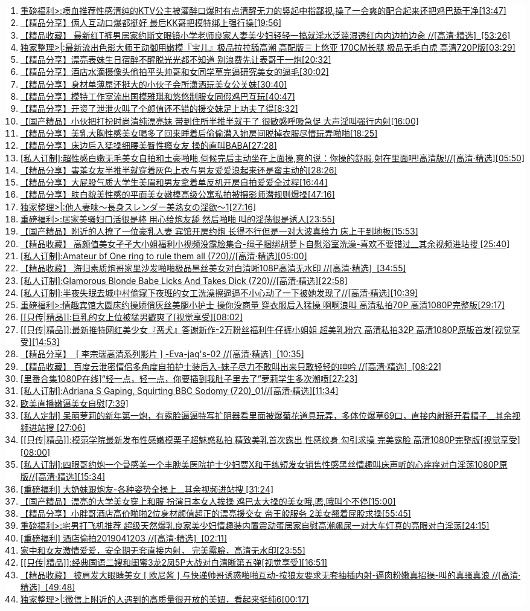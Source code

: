 1. [ 重磅福利&gt;:喷血推荐性感清纯的KTV公主被灌醉口爆时有点清醒无力的竖起中指鄙视,操了一会爽的配合起来还把鸡巴舔干净[13:47] ]( https://hctv2.xyz/embed/5793)
1. [ 【精品分享】俩人互动口爆都挺好 最后KK哥把模特绑上强行操[19:56] ]( https://ppse074.com/play/video.php?id=63)
1. [ 【精品收藏】 最新红T裤男居家约斯文眼镜小学老师良家人妻美少妇轻轻一搞就淫水泛滥湿透红内内边拍边肏 //[高清·精选]&nbsp; [53:26] ]( https://baiduyunkan.com/embed/21322e907483a15b167f94b9b38247916f9f6?id=3926)
1. [ 独家整理&gt;|:最新流出色影大师王动御用嫩模『宝儿』极品拉拉舔高潮 高配版三上悠亚 170CM长腿 极品无毛白虎 高清720P版[03:29] ]( https://ppx218.com/embed/32153)
1. [ 【精品分享】漂亮表妹生日宿醉不醒脱光光都不知道 别浪费先让表哥干一炮[20:32] ]( https://ppse074.com/play/video.php?id=53)
1. [ 【精品分享】酒店水滴摄像头偷拍平头帅哥和女同学草完逼研究美女的逼毛[30:02] ]( https://ppse074.com/play/video.php?id=60)
1. [ 【精品分享】身材单薄屌还挺大的小伙子会所潇洒玩美女公关妹[30:40] ]( https://ppse074.com/play/video.php?id=59)
1. [ 【精品分享】模特工作室流出国模雅琪和悠悠制服女同假鸡巴互玩[40:47] ]( https://ppse074.com/play/video.php?id=49)
1. [ 【精品分享】开资了泄泄火叫了个颜值还不错的援交妹足上功夫了得[8:32] ]( https://ppse074.com/play/video.php?id=45)
1. [ 【国产精品】小伙把打扮时尚清纯漂亮妹 带到住所半推半就干了 很敏感呼吸急促 大声淫叫强行内射[16:00] ]( https://www.666dav.com/vod/123116/)
1. [ 【精品分享】美乳大胸性感美女喝多了回来睡着后偷偷潜入她房间脱掉衣服尽情玩弄啪啪[18:25] ]( https://ppse074.com/play/video.php?id=43)
1. [ 【精品分享】床边后入猛操细腰美臀性瘾女友 操的直叫BABA[27:28] ]( https://ppse074.com/play/video.php?id=38)
1. [ [私人订制]:超性感白嫩无毛美女自拍和土豪啪啪,伺候完后主动坐在上面操,爽的说：你操的舒服,射在里面吧!高清版!//[高清·精选][05:50] ]( https://yuese97.com/embed/13013)
1. [ 【精品分享】害羞女友半推半就穿着灰色上衣与男友爱爱浪起来还是蛮主动的[28:26] ]( https://ppse074.com/play/video.php?id=44)
1. [ 【精品分享】大屁股气质大学生美眉和男友拿着单反机开房自拍爱爱全过程[16:44] ]( https://ppse074.com/play/video.php?id=40)
1. [ 【精品分享】肤白貌美性感的平面美女嫩模高级公寓私拍被摄影师潜规则爆操[47:16] ]( https://ppse074.com/play/video.php?id=37)
1. [ 独家整理&gt;|:他人妻味～長身スレンダー美熟女の淫欲～1[27:16] ]( https://ppx218.com/embed/26871)
1. [ 重磅福利&gt;:居家美骚妇口活很是棒 用心给炮友舔 然后啪啪 叫的淫荡很是诱人[23:55] ]( https://hctv2.xyz/embed/6246)
1. [ 【国产精品】附近的人撩了一位豪乳人妻 宾馆开房约炮 长得不行但是一对大波真给力 床上干到地板[15:53] ]( https://www.666dav.com/vod/123119/)
1. [ 【精品收藏】 高颜值美女孑孑大小姐福利小视频没露脸集合-绳子捆绑胡萝卜自慰浴室洗澡-喜欢不要错过__其余视频进站搜 [25:40] ]( https://baiduyunkan.com/embed/213228df038d083959e3305999e760e1b2db5?id=6934)
1. [ [私人订制]:Amateur bf One ring to rule them all (720)//[高清·精选][05:00] ]( https://yuese97.com/embed/4894)
1. [ 【精品收藏】 海归素质炮哥家里沙发啪啪极品黑丝美女对白清晰108P高清无水印 //[高清·精选]&nbsp; [34:55] ]( https://baiduyunkan.com/embed/21322d592838a52afb41851f36094389912ed?id=4557)
1. [ [私人订制]:Glamorous Blonde Babe Licks And Takes Dick (720)//[高清·精选][22:58] ]( https://yuese97.com/embed/7174)
1. [ [私人订制]:半夜失眠去城中村偷窥下夜班的女工洗澡擦逼逼不小心动了一下被她发现了//[高清·精选][10:39] ]( https://yuese97.com/embed/20173)
1. [ 重磅福利&gt;:情趣宾馆大圆床约操娇俏灰丝美腿小护士 操你没商量 穿衣服后入猛操 啊啊浪叫 高清私拍70P 高清1080P完整版[29:17] ]( https://hctv2.xyz/embed/483)
1. [ [[只传|精品]]:巨乳的女上位被猛男戳爽了[视觉享受][08:02] ]( https://yaoshe120.com/embed/18383)
1. [ [[只传|精品]]:最新推特网红美少女『恶犬』答谢新作-2万粉丝福利牛仔裤小姐姐 超美乳粉穴 高清私拍32P 高清1080P原版首发[视觉享受][14:53] ]( https://yaoshe120.com/embed/47158)
1. [ 【精品分享】&nbsp; [ 李宗瑞高清系列影片 ] -Eva-jaq&#39;s-02 //[高清·精选]&nbsp; [10:35] ]( https://baiduyunkan.com/embed/21322a3d1a8f5144233d2215d9875757ee616?id=195)
1. [ 【精品收藏】 百度云泄密情侣多角度自拍护士装后入-妹子尽力不敢叫出来只敢轻轻的呻吟 //[高清·精选]&nbsp; [08:22] ]( https://baiduyunkan.com/embed/213226e4bff226b8dbcfa8fc217586198ef10?id=4991)
1. [ [里番合集1080P在线]“轻一点，轻一点，你要插到我肚子里去了”萝莉学生多次潮喷[27:23] ]( https://xxhu69.com/embed/813)
1. [ [私人订制]:Adriana S Gaping, Squirting BBC Sodomy (720)_01//[高清·精选][11:34] ]( https://yuese97.com/embed/5848)
1. [ 欧美直播嫩逼美女自慰[7:39] ]( http://www.99a53.com/embed/83895)
1. [ [私人定制] 呆萌萝莉的新年第一炮，有露脸逼逼特写扩阴器看里面被爆菊花道具玩弄，多体位爆草69口，直接内射掰开看精子__其余视频进站搜 [27:06] ]( https://baiduyunkan.com/embed/21322714daa33f7d2894e8ea06c016a4e8c8c?id=1961)
1. [ [[只传|精品]]:模范学院最新发布性感嫩模栗子超魅惑私拍 精致美乳首次露出 性感纹身 勾引求操 完美露脸 高清1080P完整版[视觉享受][08:00] ]( https://yaoshe120.com/embed/22701)
1. [ [私人订制]:四眼哥约炮一个骨感美一个丰腴美医院护士少妇贾X和干练短发女销售性感黑丝情趣叫床声听的心痒痒对白淫荡1080P原版//[高清·精选][15:34] ]( https://yuese97.com/embed/34929)
1. [ [重磅福利] 大奶妹跟炮友-各种姿势全操上__其余视频进站搜 [31:24] ]( https://baiduyunkan.com/embed/21322ebf80c99ebdd38d25d4823a9ff930132?id=2278)
1. [ 【国产精品】漂亮的大学美女穿上和服 扮演日本女人挨操 鸡巴太大操的美女哦,嗯,哦叫个不停[15:00] ]( https://www.666dav.com/vod/122991/)
1. [ 【精品分享】小胖哥酒店高价啪啪2位身材颜值超正的漂亮援交女 帝王般服务 2美女翘着屁股求操[55:45] ]( https://www.666dav.com/vod/123118/)
1. [ 重磅福利&gt;:宅男打飞机推荐 超级天然爆乳良家美少妇情趣装内置震动蛋居家自慰高潮飙尿一对大车灯真的亮眼对白淫荡[24:15] ]( https://hctv2.xyz/embed/8411)
1. [ [重磅福利] 酒店偷拍2019041203 //[高清·精选]&nbsp; [02:11] ]( https://baiduyunkan.com/embed/2132204fd858640696013ee076b865846179a?id=6241)
1. [ 家中和女友激情爱爱，安全期无套直接内射， 完美露臉，高清无水印[23:55] ]( http://www.99a53.com/embed/83845)
1. [ [[只传|精品]]:经典国语二嫂和闺蜜3龙2凤5P大战对白清晰第五弹[视觉享受][16:51] ]( https://yaoshe120.com/embed/4163)
1. [ 【精品收藏】 披肩发大眼睛美女 [ 欧尼酱 ] 与快递帅哥诱惑啪啪互动-按狼友要求无套抽插内射-逼肉粉嫩真招操-叫的真骚真浪 //[高清·精选]&nbsp; [49:48] ]( https://baiduyunkan.com/embed/2132256ceefd4a684c87d6530eda40cabb2f9?id=3319)
1. [ 独家整理&gt;|:微信上附近的人遇到的高质量很开放的美妞，看起来挺纯6[00:17] ]( https://ppx218.com/embed/17085)